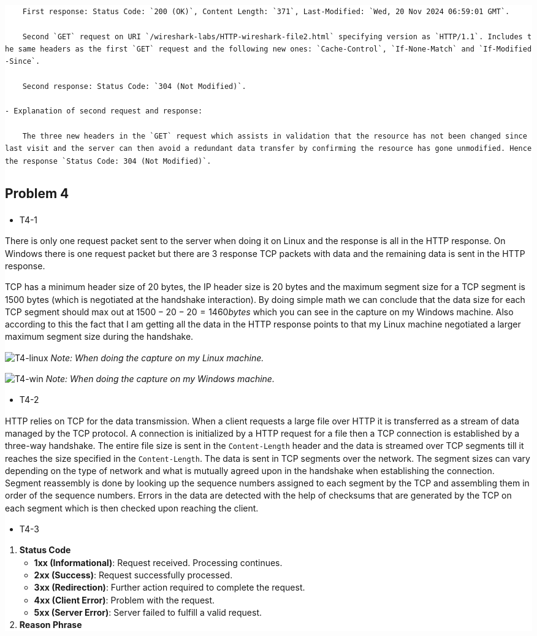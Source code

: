         First response: Status Code: `200 (OK)`, Content Length: `371`, Last-Modified: `Wed, 20 Nov 2024 06:59:01 GMT`.

        Second `GET` request on URI `/wireshark-labs/HTTP-wireshark-file2.html` specifying version as `HTTP/1.1`. Includes the same headers as the first `GET` request and the following new ones: `Cache-Control`, `If-None-Match` and `If-Modified-Since`.

        Second response: Status Code: `304 (Not Modified)`.

    - Explanation of second request and response:

        The three new headers in the `GET` request which assists in validation that the resource has not been changed since last visit and the server can then avoid a redundant data transfer by confirming the resource has gone unmodified. Hence the response `Status Code: 304 (Not Modified)`.

## Problem 4 

- T4-1 

There is only one request packet sent to the server when doing it on Linux and the response is all in the HTTP response. On Windows there is one request packet but there are 3 response TCP packets with data and the remaining data is sent in the HTTP response. 

TCP has a minimum header size of 20 bytes, the IP header size is 20 bytes and the maximum segment size for a TCP segment is 1500 bytes (which is negotiated at the handshake interaction). By doing simple math we can conclude that the data size for each TCP segment should max out at $1500 - 20 - 20 = 1460 bytes$ which you can see in the capture on my Windows machine. Also according to this the fact that I am getting all the data in the HTTP response points to that my Linux machine negotiated a larger maximum segment size during the handshake.  

![T4-linux](./img/T4-1-linux.png)
*Note: When doing the capture on my Linux machine.*

![T4-win](./img/T4-1-win.png)
*Note: When doing the capture on my Windows machine.*

- T4-2 

HTTP relies on TCP for the data transmission. When a client requests a large file over HTTP it is transferred as a stream of data managed by the TCP protocol. A connection is initialized by a HTTP request for a file then a TCP connection is established by a three-way handshake. The entire file size is sent in the `Content-Length` header and the data is streamed over TCP segments till it reaches the size specified in the `Content-Length`. The data is sent in TCP segments over the network. The segment sizes can vary depending on the type of network and what is mutually agreed upon in the handshake when establishing the connection. Segment reassembly is done by looking up the sequence numbers assigned to each segment by the TCP and assembling them in order of the sequence numbers. Errors in the data are detected with the help of checksums that are generated by the TCP on each segment which is then checked upon reaching the client. 

- T4-3 

1. **Status Code**
    * **1xx (Informational)**: Request received. Processing continues.
    * **2xx (Success)**: Request successfully processed.
    * **3xx (Redirection)**: Further action required to complete the request.
    * **4xx (Client Error)**: Problem with the request.
    * **5xx (Server Error)**: Server failed to fulfill a valid request.
2. **Reason Phrase**
